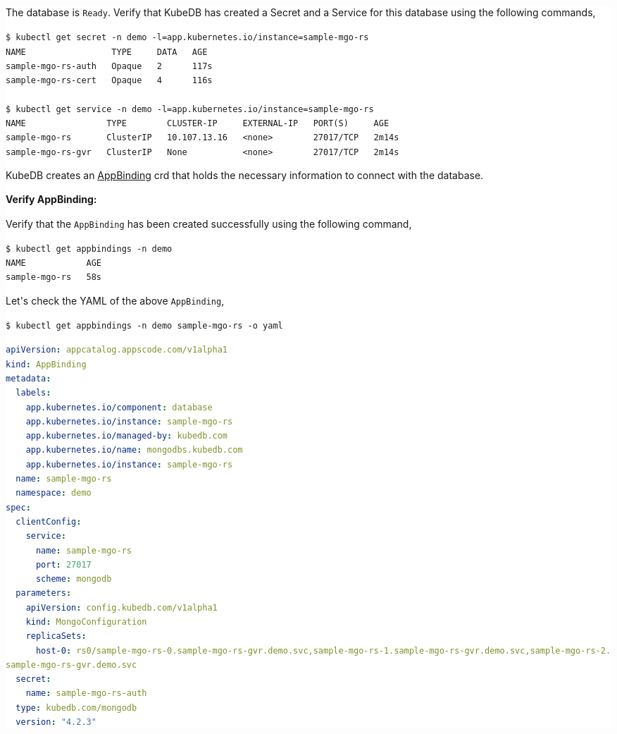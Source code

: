 The database is `Ready`. Verify that KubeDB has created a Secret and a Service for this database using the following commands,

```console
$ kubectl get secret -n demo -l=app.kubernetes.io/instance=sample-mgo-rs
NAME                 TYPE     DATA   AGE
sample-mgo-rs-auth   Opaque   2      117s
sample-mgo-rs-cert   Opaque   4      116s

$ kubectl get service -n demo -l=app.kubernetes.io/instance=sample-mgo-rs
NAME                TYPE        CLUSTER-IP     EXTERNAL-IP   PORT(S)     AGE
sample-mgo-rs       ClusterIP   10.107.13.16   <none>        27017/TCP   2m14s
sample-mgo-rs-gvr   ClusterIP   None           <none>        27017/TCP   2m14s
```

KubeDB creates an [AppBinding](/docs/v2024.2.9-rc.0/concepts/crds/appbinding/) crd that holds the necessary information to connect with the database.

**Verify AppBinding:**

Verify that the `AppBinding` has been created successfully using the following command,

```console
$ kubectl get appbindings -n demo
NAME            AGE
sample-mgo-rs   58s
```

Let's check the YAML of the above `AppBinding`,

```console
$ kubectl get appbindings -n demo sample-mgo-rs -o yaml
```

```yaml
apiVersion: appcatalog.appscode.com/v1alpha1
kind: AppBinding
metadata:
  labels:
    app.kubernetes.io/component: database
    app.kubernetes.io/instance: sample-mgo-rs
    app.kubernetes.io/managed-by: kubedb.com
    app.kubernetes.io/name: mongodbs.kubedb.com
    app.kubernetes.io/instance: sample-mgo-rs
  name: sample-mgo-rs
  namespace: demo
spec:
  clientConfig:
    service:
      name: sample-mgo-rs
      port: 27017
      scheme: mongodb
  parameters:
    apiVersion: config.kubedb.com/v1alpha1
    kind: MongoConfiguration
    replicaSets:
      host-0: rs0/sample-mgo-rs-0.sample-mgo-rs-gvr.demo.svc,sample-mgo-rs-1.sample-mgo-rs-gvr.demo.svc,sample-mgo-rs-2.sample-mgo-rs-gvr.demo.svc
  secret:
    name: sample-mgo-rs-auth
  type: kubedb.com/mongodb
  version: "4.2.3"
```
